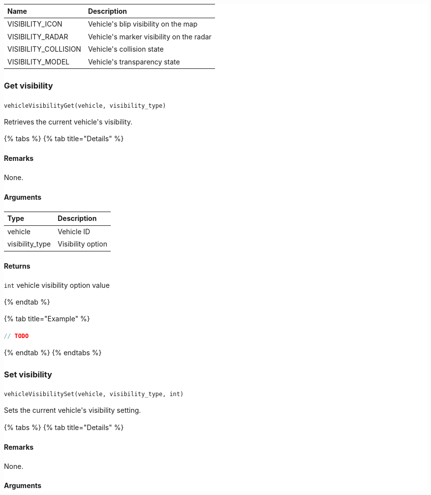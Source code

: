 | Name | Description |
| :--- | :--- |
| VISIBILITY\_ICON | Vehicle's blip visibility on the map |
| VISIBILITY\_RADAR | Vehicle's marker visibility on the radar |
| VISIBILITY\_COLLISION | Vehicle's collision state |
| VISIBILITY\_MODEL | Vehicle's transparency state |

### Get visibility

`vehicleVisibilityGet(vehicle, visibility_type)`

Retrieves the current vehicle's visibility.

{% tabs %}
{% tab title="Details" %}
#### Remarks

None.

#### Arguments

| Type | Description |
| :--- | :--- |
| vehicle | Vehicle ID |
| visibility\_type | Visibility option |

#### Returns

`int` vehicle visibility option value

{% endtab %}

{% tab title="Example" %}
```javascript
// TODO
```
{% endtab %}
{% endtabs %}

### Set visibility

`vehicleVisibilitySet(vehicle, visibility_type, int)`

Sets the current vehicle's visibility setting.

{% tabs %}
{% tab title="Details" %}
#### Remarks

None.

#### Arguments
